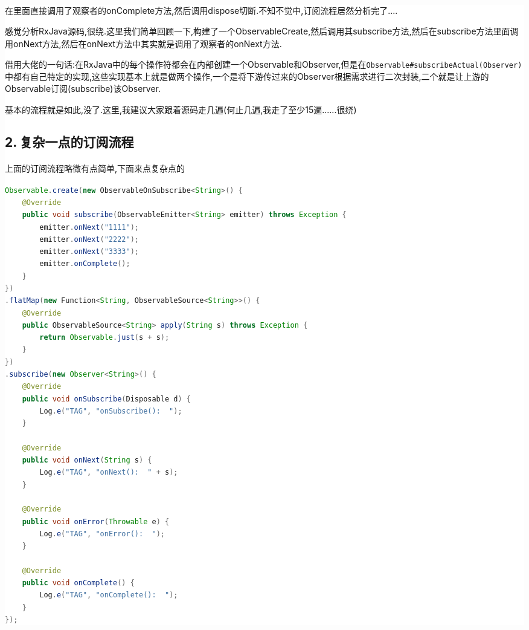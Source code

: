 在里面直接调用了观察者的onComplete方法,然后调用dispose切断.不知不觉中,订阅流程居然分析完了....

感觉分析RxJava源码,很绕.这里我们简单回顾一下,构建了一个ObservableCreate,然后调用其subscribe方法,然后在subscribe方法里面调用onNext方法,然后在onNext方法中其实就是调用了观察者的onNext方法.

借用大佬的一句话:在RxJava中的每个操作符都会在内部创建一个Observable和Observer,但是在`Observable#subscribeActual(Observer)`中都有自己特定的实现,这些实现基本上就是做两个操作,一个是将下游传过来的Observer根据需求进行二次封装,二个就是让上游的Observable订阅(subscribe)该Observer.

基本的流程就是如此,没了.这里,我建议大家跟着源码走几遍(何止几遍,我走了至少15遍......很绕)

## 2. 复杂一点的订阅流程

上面的订阅流程略微有点简单,下面来点复杂点的

```java
Observable.create(new ObservableOnSubscribe<String>() {
    @Override
    public void subscribe(ObservableEmitter<String> emitter) throws Exception {
        emitter.onNext("1111");
        emitter.onNext("2222");
        emitter.onNext("3333");
        emitter.onComplete();
    }
})
.flatMap(new Function<String, ObservableSource<String>>() {
    @Override
    public ObservableSource<String> apply(String s) throws Exception {
        return Observable.just(s + s);
    }
})
.subscribe(new Observer<String>() {
    @Override
    public void onSubscribe(Disposable d) {
        Log.e("TAG", "onSubscribe():  ");
    }

    @Override
    public void onNext(String s) {
        Log.e("TAG", "onNext():  " + s);
    }

    @Override
    public void onError(Throwable e) {
        Log.e("TAG", "onError():  ");
    }

    @Override
    public void onComplete() {
        Log.e("TAG", "onComplete():  ");
    }
});
```
